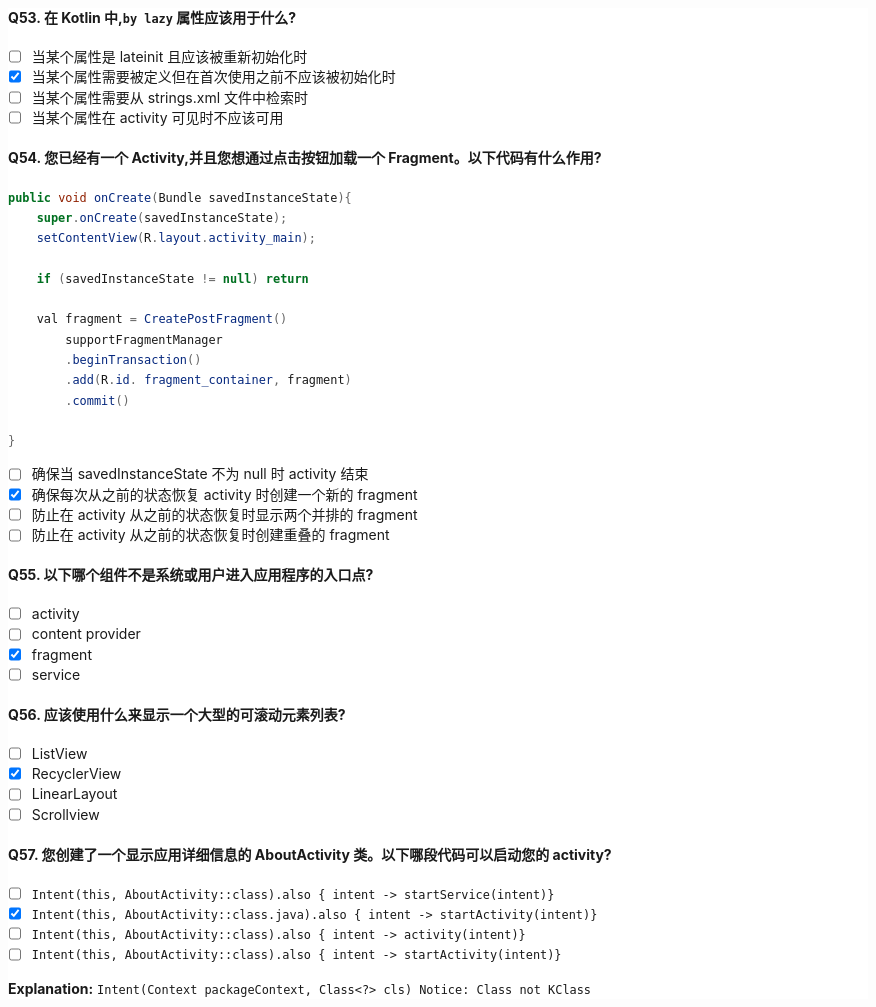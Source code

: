 #### Q53. 在 Kotlin 中,`by lazy` 属性应该用于什么?

- [ ] 当某个属性是 lateinit 且应该被重新初始化时
- [x] 当某个属性需要被定义但在首次使用之前不应该被初始化时
- [ ] 当某个属性需要从 strings.xml 文件中检索时
- [ ] 当某个属性在 activity 可见时不应该可用

#### Q54. 您已经有一个 Activity,并且您想通过点击按钮加载一个 Fragment。以下代码有什么作用?

```java
public void onCreate(Bundle savedInstanceState){
    super.onCreate(savedInstanceState);
    setContentView(R.layout.activity_main);

	if (savedInstanceState != null) return

	val fragment = CreatePostFragment()
		supportFragmentManager
		.beginTransaction()
		.add(R.id. fragment_container, fragment)
		.commit()

}
```

- [ ] 确保当 savedInstanceState 不为 null 时 activity 结束
- [x] 确保每次从之前的状态恢复 activity 时创建一个新的 fragment
- [ ] 防止在 activity 从之前的状态恢复时显示两个并排的 fragment
- [ ] 防止在 activity 从之前的状态恢复时创建重叠的 fragment

#### Q55. 以下哪个组件不是系统或用户进入应用程序的入口点?

- [ ] activity
- [ ] content provider
- [x] fragment
- [ ] service

#### Q56. 应该使用什么来显示一个大型的可滚动元素列表?

- [ ] ListView
- [x] RecyclerView
- [ ] LinearLayout
- [ ] Scrollview

#### Q57. 您创建了一个显示应用详细信息的 AboutActivity 类。以下哪段代码可以启动您的 activity?

- [ ] `Intent(this, AboutActivity::class).also { intent -> startService(intent)}`
- [x] `Intent(this, AboutActivity::class.java).also { intent -> startActivity(intent)}`
- [ ] `Intent(this, AboutActivity::class).also { intent -> activity(intent)}`
- [ ] `Intent(this, AboutActivity::class).also { intent -> startActivity(intent)}`

**Explanation:** `Intent(Context packageContext, Class<?> cls) Notice: Class not KClass`
